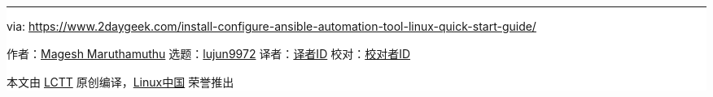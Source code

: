 --------------------------------------------------------------------------------

via: https://www.2daygeek.com/install-configure-ansible-automation-tool-linux-quick-start-guide/

作者：[Magesh Maruthamuthu][a]
选题：[lujun9972][b]
译者：[译者ID](https://github.com/译者ID)
校对：[校对者ID](https://github.com/校对者ID)

本文由 [LCTT](https://github.com/LCTT/TranslateProject) 原创编译，[Linux中国](https://linux.cn/) 荣誉推出

[a]: https://www.2daygeek.com/author/magesh/
[b]: https://github.com/lujun9972
[1]: data:image/gif;base64,R0lGODlhAQABAIAAAAAAAP///yH5BAEAAAAALAAAAAABAAEAAAIBRAA7
[2]: https://www.2daygeek.com/linux-dnf-command-examples-manage-packages-fedora-centos-rhel-systems/
[3]: https://www.2daygeek.com/install-enable-epel-repository-on-rhel-centos-oracle-linux/
[4]: https://www.2daygeek.com/apt-get-apt-cache-command-examples-manage-packages-debian-ubuntu-systems/
[5]: https://www.2daygeek.com/apt-command-examples-manage-packages-debian-ubuntu-systems/
[6]: https://www.2daygeek.com/pacman-command-examples-manage-packages-arch-linux-system/
[7]: https://www.2daygeek.com/yum-command-examples-manage-packages-rhel-centos-systems/
[8]: https://www.2daygeek.com/zypper-command-examples-manage-packages-opensuse-system/
[9]: https://www.2daygeek.com/install-pip-manage-python-packages-linux/
[10]: https://www.2daygeek.com/configure-setup-passwordless-ssh-key-based-authentication-linux/
[11]: https://docs.ansible.com/ansible/latest/user_guide/index.html


[#]: collector: "lujun9972"
[#]: translator: "MjSeven"
[#]: reviewer: " "
[#]: publisher: " "
[#]: url: " "
[#]: subject: "Ansible Automation Tool Installation, Configuration and Quick Start Guide"
[#]: via: "https://www.2daygeek.com/install-configure-ansible-automation-tool-linux-quick-start-guide/"
[#]: author: "Magesh Maruthamuthu https://www.2daygeek.com/author/magesh/"